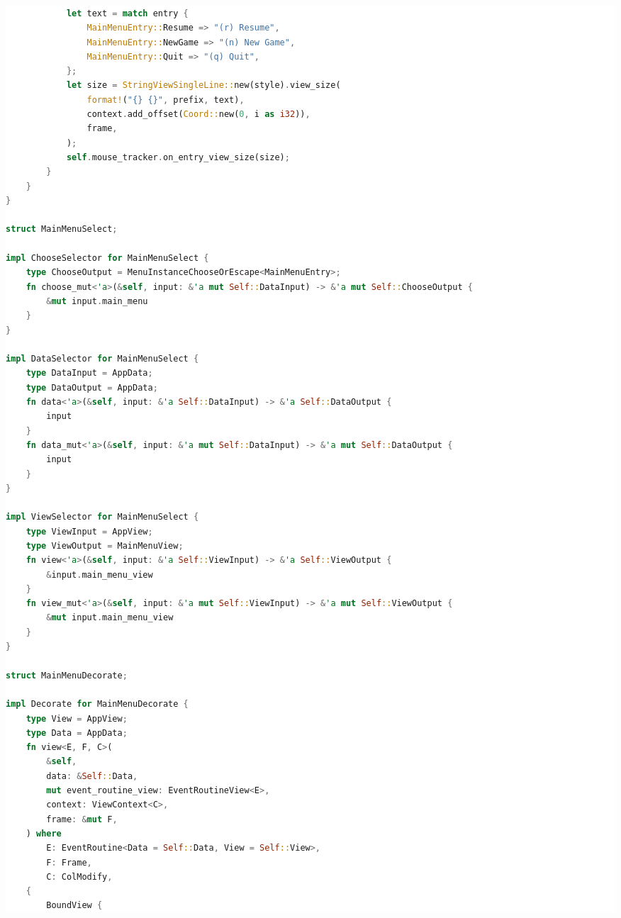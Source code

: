 ```rust
            let text = match entry {
                MainMenuEntry::Resume => "(r) Resume",
                MainMenuEntry::NewGame => "(n) New Game",
                MainMenuEntry::Quit => "(q) Quit",
            };
            let size = StringViewSingleLine::new(style).view_size(
                format!("{} {}", prefix, text),
                context.add_offset(Coord::new(0, i as i32)),
                frame,
            );
            self.mouse_tracker.on_entry_view_size(size);
        }
    }
}

struct MainMenuSelect;

impl ChooseSelector for MainMenuSelect {
    type ChooseOutput = MenuInstanceChooseOrEscape<MainMenuEntry>;
    fn choose_mut<'a>(&self, input: &'a mut Self::DataInput) -> &'a mut Self::ChooseOutput {
        &mut input.main_menu
    }
}

impl DataSelector for MainMenuSelect {
    type DataInput = AppData;
    type DataOutput = AppData;
    fn data<'a>(&self, input: &'a Self::DataInput) -> &'a Self::DataOutput {
        input
    }
    fn data_mut<'a>(&self, input: &'a mut Self::DataInput) -> &'a mut Self::DataOutput {
        input
    }
}

impl ViewSelector for MainMenuSelect {
    type ViewInput = AppView;
    type ViewOutput = MainMenuView;
    fn view<'a>(&self, input: &'a Self::ViewInput) -> &'a Self::ViewOutput {
        &input.main_menu_view
    }
    fn view_mut<'a>(&self, input: &'a mut Self::ViewInput) -> &'a mut Self::ViewOutput {
        &mut input.main_menu_view
    }
}

struct MainMenuDecorate;

impl Decorate for MainMenuDecorate {
    type View = AppView;
    type Data = AppData;
    fn view<E, F, C>(
        &self,
        data: &Self::Data,
        mut event_routine_view: EventRoutineView<E>,
        context: ViewContext<C>,
        frame: &mut F,
    ) where
        E: EventRoutine<Data = Self::Data, View = Self::View>,
        F: Frame,
        C: ColModify,
    {
        BoundView {
```